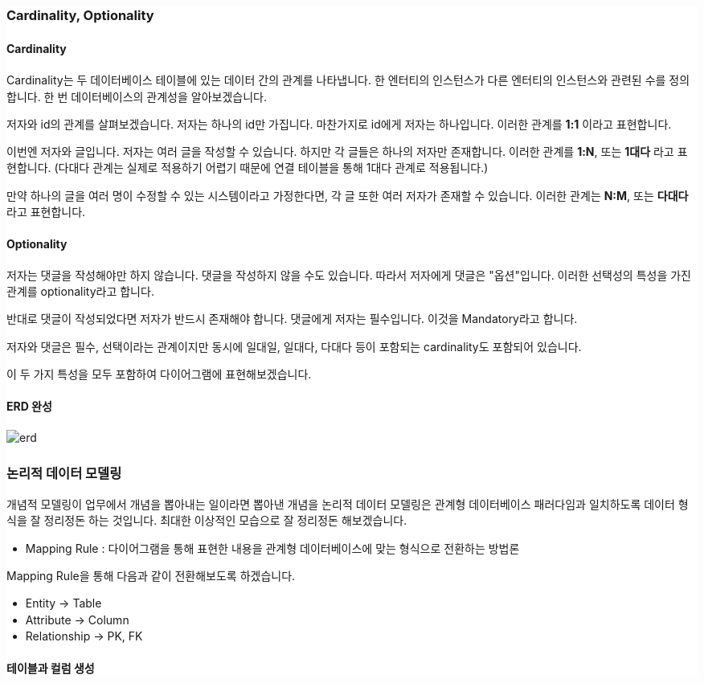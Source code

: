 ### Cardinality, Optionality

#### Cardinality
Cardinality는 두 데이터베이스 테이블에 있는 데이터 간의 관계를 나타냅니다. 
한 엔터티의 인스턴스가 다른 엔터티의 인스턴스와 관련된 수를 정의합니다.
한 번 데이터베이스의 관계성을 알아보겠습니다.

저자와 id의 관계를 살펴보겠습니다.
저자는 하나의 id만 가집니다.
마찬가지로 id에게 저자는 하나입니다.
이러한 관계를 __1:1__ 이라고 표현합니다.

이번엔 저자와 글입니다.
저자는 여러 글을 작성할 수 있습니다.
하지만 각 글들은 하나의 저자만 존재합니다.
이러한 관계를 __1:N__, 또는 __1대다__ 라고 표현합니다.
(다대다 관계는 실제로 적용하기 어렵기 때문에 연결 테이블을 통해 1대다 관계로 적용됩니다.)

만약 하나의 글을 여러 명이 수정할 수 있는 시스템이라고 가정한다면, 각 글 또한 여러 저자가 존재할 수 있습니다.
이러한 관계는 __N:M__, 또는 __다대다__ 라고 표현합니다.

#### Optionality

저자는 댓글을 작성해야만 하지 않습니다.
댓글을 작성하지 않을 수도 있습니다.
따라서 저자에게 댓글은 "옵션"입니다.
이러한 선택성의 특성을 가진 관계를 optionality라고 합니다.

반대로 댓글이 작성되었다면 저자가 반드시 존재해야 합니다.
댓글에게 저자는 필수입니다.
이것을 Mandatory라고 합니다.

저자와 댓글은 필수, 선택이라는 관계이지만
동시에 일대일, 일대다, 다대다 등이 포함되는 cardinality도 포함되어 있습니다.

이 두 가지 특성을 모두 포함하여 다이어그램에 표현해보겠습니다.

#### ERD 완성
![erd](https://user-images.githubusercontent.com/79819812/151710469-16d9df5d-8e20-4606-a7d6-997b67d0dabc.png)


### 논리적 데이터 모델링

개념적 모델링이 업무에서 개념을 뽑아내는 일이라면
뽑아낸 개념을 논리적 데이터 모델링은 관계형 데이터베이스 패러다임과 일치하도록 데이터 형식을 잘 정리정돈 하는 것입니다. 최대한 이상적인 모습으로 잘 정리정돈 해보겠습니다.

- Mapping Rule : 다이어그램을 통해 표현한 내용을 관계형 데이터베이스에 맞는 형식으로 전환하는 방법론

Mapping Rule을 통해 다음과 같이 전환해보도록 하겠습니다.

- Entity -> Table
- Attribute -> Column 
- Relationship -> PK, FK

#### 테이블과 컬럼 생성

